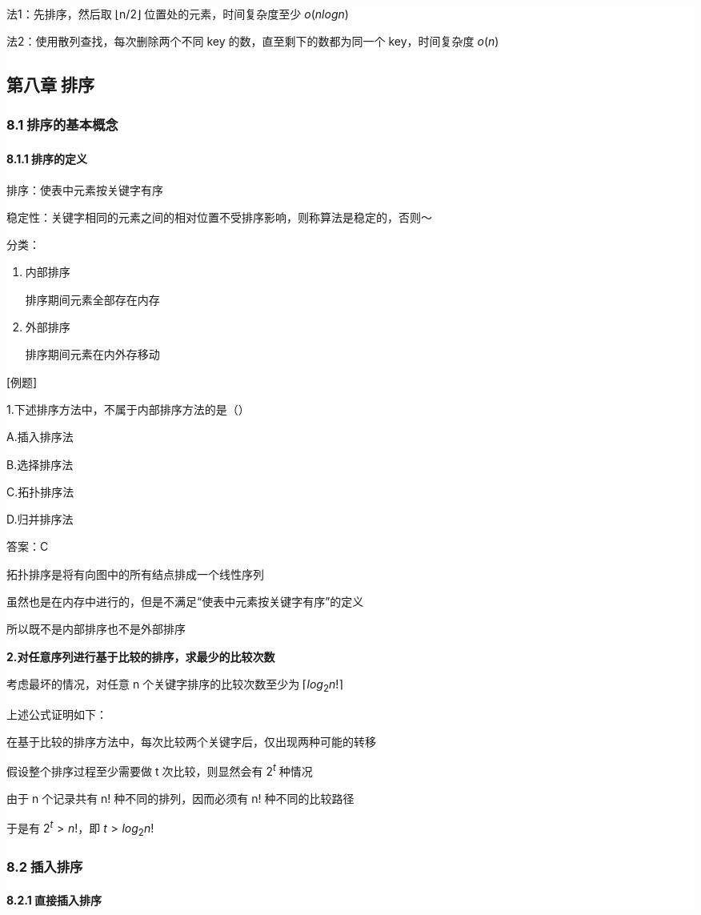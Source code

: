 法1：先排序，然后取 ⌊n/2⌋ 位置处的元素，时间复杂度至少 $o(nlog{n})$

法2：使用散列查找，每次删除两个不同 key 的数，直至剩下的数都为同一个 key，时间复杂度 $o(n)$

## 第八章 排序

### 8.1 排序的基本概念

#### 8.1.1 排序的定义

排序：使表中元素按关键字有序

稳定性：关键字相同的元素之间的相对位置不受排序影响，则称算法是稳定的，否则～

分类：

1. 内部排序

    排序期间元素全部存在内存

2. 外部排序

    排序期间元素在内外存移动

[例题]

1.下述排序方法中，不属于内部排序方法的是（）

A.插入排序法

B.选择排序法

C.拓扑排序法

D.归并排序法

答案：C

拓扑排序是将有向图中的所有结点排成一个线性序列

虽然也是在内存中进行的，但是不满足“使表中元素按关键字有序”的定义

所以既不是内部排序也不是外部排序

**2.对任意序列进行基于比较的排序，求最少的比较次数**

考虑最坏的情况，对任意 n 个关键字排序的比较次数至少为 $⌈log_2{n!}⌉$

上述公式证明如下：

在基于比较的排序方法中，每次比较两个关键字后，仅出现两种可能的转移

假设整个排序过程至少需要做 t 次比较，则显然会有 $2^t$ 种情况

由于 n 个记录共有 n! 种不同的排列，因而必须有 n! 种不同的比较路径

于是有 $2^t > n!$，即 $t > log_2{n!}$

### 8.2 插入排序

#### 8.2.1 直接插入排序
